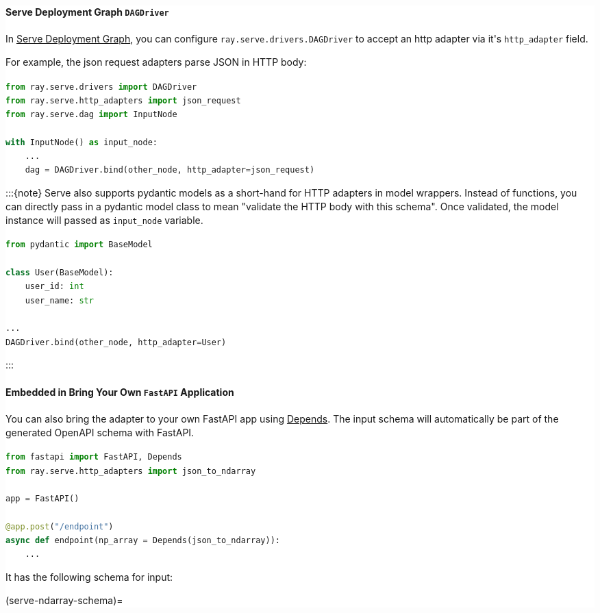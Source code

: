 #### Serve Deployment Graph `DAGDriver`

In [Serve Deployment Graph](serve-deployment-graph), you can configure
`ray.serve.drivers.DAGDriver` to accept an http adapter via it's `http_adapter` field.

For example, the json request adapters parse JSON in HTTP body:

```python
from ray.serve.drivers import DAGDriver
from ray.serve.http_adapters import json_request
from ray.serve.dag import InputNode

with InputNode() as input_node:
    ...
    dag = DAGDriver.bind(other_node, http_adapter=json_request)
```

:::{note}
Serve also supports pydantic models as a short-hand for HTTP adapters in model wrappers. Instead of functions,
you can directly pass in a pydantic model class to mean "validate the HTTP body with this schema".
Once validated, the model instance will passed as `input_node` variable.

```python
from pydantic import BaseModel

class User(BaseModel):
    user_id: int
    user_name: str

...
DAGDriver.bind(other_node, http_adapter=User)
```
:::

#### Embedded in Bring Your Own `FastAPI` Application

You can also bring the adapter to your own FastAPI app using
[Depends](https://fastapi.tiangolo.com/tutorial/dependencies/#import-depends).
The input schema will automatically be part of the generated OpenAPI schema with FastAPI.

```python
from fastapi import FastAPI, Depends
from ray.serve.http_adapters import json_to_ndarray

app = FastAPI()

@app.post("/endpoint")
async def endpoint(np_array = Depends(json_to_ndarray)):
    ...
```

It has the following schema for input:

(serve-ndarray-schema)=
